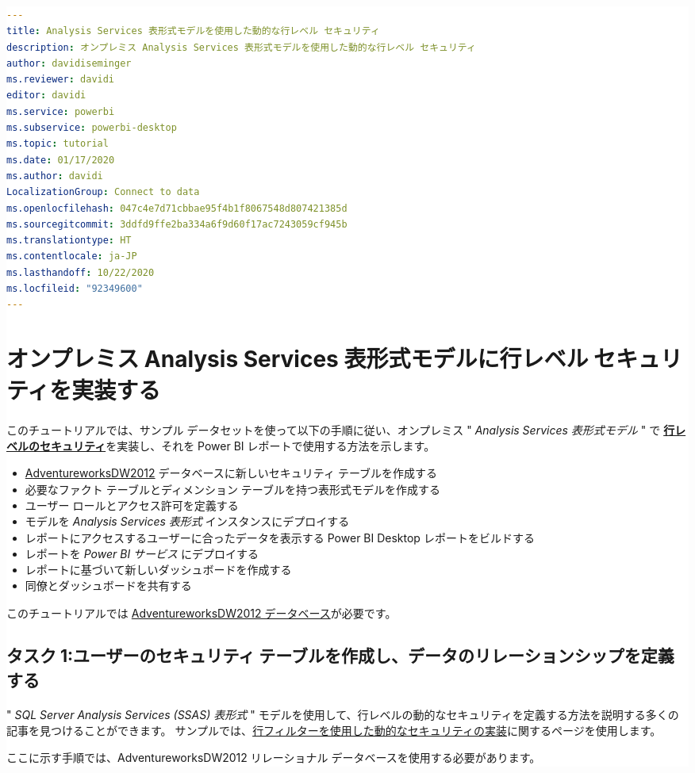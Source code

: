 ```yaml
---
title: Analysis Services 表形式モデルを使用した動的な行レベル セキュリティ
description: オンプレミス Analysis Services 表形式モデルを使用した動的な行レベル セキュリティ
author: davidiseminger
ms.reviewer: davidi
editor: davidi
ms.service: powerbi
ms.subservice: powerbi-desktop
ms.topic: tutorial
ms.date: 01/17/2020
ms.author: davidi
LocalizationGroup: Connect to data
ms.openlocfilehash: 047c4e7d71cbbae95f4b1f8067548d807421385d
ms.sourcegitcommit: 3ddfd9ffe2ba334a6f9d60f17ac7243059cf945b
ms.translationtype: HT
ms.contentlocale: ja-JP
ms.lasthandoff: 10/22/2020
ms.locfileid: "92349600"
---
```

# <a name="implement-row-level-security-in-an-on-premises-analysis-services-tabular-model"></a>オンプレミス Analysis Services 表形式モデルに行レベル セキュリティを実装する

このチュートリアルでは、サンプル データセットを使って以下の手順に従い、オンプレミス " *Analysis Services 表形式モデル* " で [**行レベルのセキュリティ**](../admin/service-admin-rls.md)を実装し、それを Power BI レポートで使用する方法を示します。

* [AdventureworksDW2012](https://github.com/Microsoft/sql-server-samples/releases/tag/adventureworks) データベースに新しいセキュリティ テーブルを作成する
* 必要なファクト テーブルとディメンション テーブルを持つ表形式モデルを作成する
* ユーザー ロールとアクセス許可を定義する
* モデルを *Analysis Services 表形式* インスタンスにデプロイする
* レポートにアクセスするユーザーに合ったデータを表示する Power BI Desktop レポートをビルドする
* レポートを *Power BI サービス* にデプロイする
* レポートに基づいて新しいダッシュボードを作成する
* 同僚とダッシュボードを共有する

このチュートリアルでは [AdventureworksDW2012 データベース](https://github.com/Microsoft/sql-server-samples/releases/tag/adventureworks)が必要です。

## <a name="task-1-create-the-user-security-table-and-define-data-relationship"></a>タスク 1:ユーザーのセキュリティ テーブルを作成し、データのリレーションシップを定義する

" *SQL Server Analysis Services (SSAS) 表形式* " モデルを使用して、行レベルの動的なセキュリティを定義する方法を説明する多くの記事を見つけることができます。 サンプルでは、[行フィルターを使用した動的なセキュリティの実装](/analysis-services/tutorial-tabular-1200/supplemental-lesson-implement-dynamic-security-by-using-row-filters)に関するページを使用します。

ここに示す手順では、AdventureworksDW2012 リレーショナル データベースを使用する必要があります。
